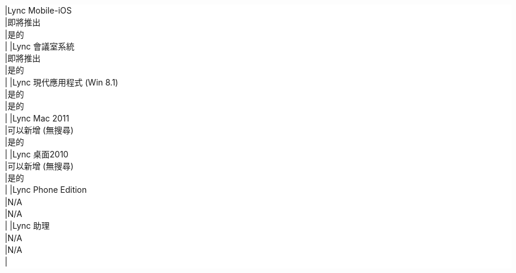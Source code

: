 |Lync Mobile-iOS  <br/> |即將推出  <br/> |是的  <br/> |
|Lync 會議室系統  <br/> |即將推出  <br/> |是的  <br/> |
|Lync 現代應用程式 (Win 8.1)  <br/> |是的  <br/> |是的  <br/> |
|Lync Mac 2011  <br/> |可以新增 (無搜尋)  <br/> |是的  <br/> |
|Lync 桌面2010  <br/> |可以新增 (無搜尋)  <br/> |是的  <br/> |
|Lync Phone Edition  <br/> |N/A  <br/> |N/A  <br/> |
|Lync 助理  <br/> |N/A  <br/> |N/A  <br/> |
   

